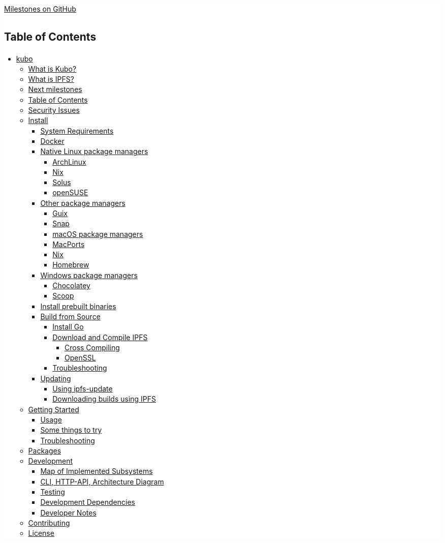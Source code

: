 [Milestones on GitHub](https://github.com/uss2022sayahi/kubo/milestones)


## Table of Contents

- [kubo](#kubo)
  - [What is Kubo?](#what-is-kubo)
  - [What is IPFS?](#what-is-ipfs)
  - [Next milestones](#next-milestones)
  - [Table of Contents](#table-of-contents)
  - [Security Issues](#security-issues)
  - [Install](#install)
    - [System Requirements](#system-requirements)
    - [Docker](#docker)
    - [Native Linux package managers](#native-linux-package-managers)
      - [ArchLinux](#archlinux)
      - [Nix](#nix)
      - [Solus](#solus)
      - [openSUSE](#opensuse)
    - [Other package managers](#other-package-managers)
      - [Guix](#guix)
      - [Snap](#snap)
      - [macOS package managers](#macos-package-managers)
      - [MacPorts](#macports)
      - [Nix](#nix-1)
      - [Homebrew](#homebrew)
    - [Windows package managers](#windows-package-managers)
      - [Chocolatey](#chocolatey)
      - [Scoop](#scoop)
    - [Install prebuilt binaries](#install-prebuilt-binaries)
    - [Build from Source](#build-from-source)
      - [Install Go](#install-go)
      - [Download and Compile IPFS](#download-and-compile-ipfs)
        - [Cross Compiling](#cross-compiling)
        - [OpenSSL](#openssl)
      - [Troubleshooting](#troubleshooting)
    - [Updating](#updating)
      - [Using ipfs-update](#using-ipfs-update)
      - [Downloading builds using IPFS](#downloading-builds-using-ipfs)
  - [Getting Started](#getting-started)
    - [Usage](#usage)
    - [Some things to try](#some-things-to-try)
    - [Troubleshooting](#troubleshooting-1)
  - [Packages](#packages)
  - [Development](#development)
    - [Map of Implemented Subsystems](#map-of-implemented-subsystems)
    - [CLI, HTTP-API, Architecture Diagram](#cli-http-api-architecture-diagram)
    - [Testing](#testing)
    - [Development Dependencies](#development-dependencies)
    - [Developer Notes](#developer-notes)
  - [Contributing](#contributing)
  - [License](#license)

